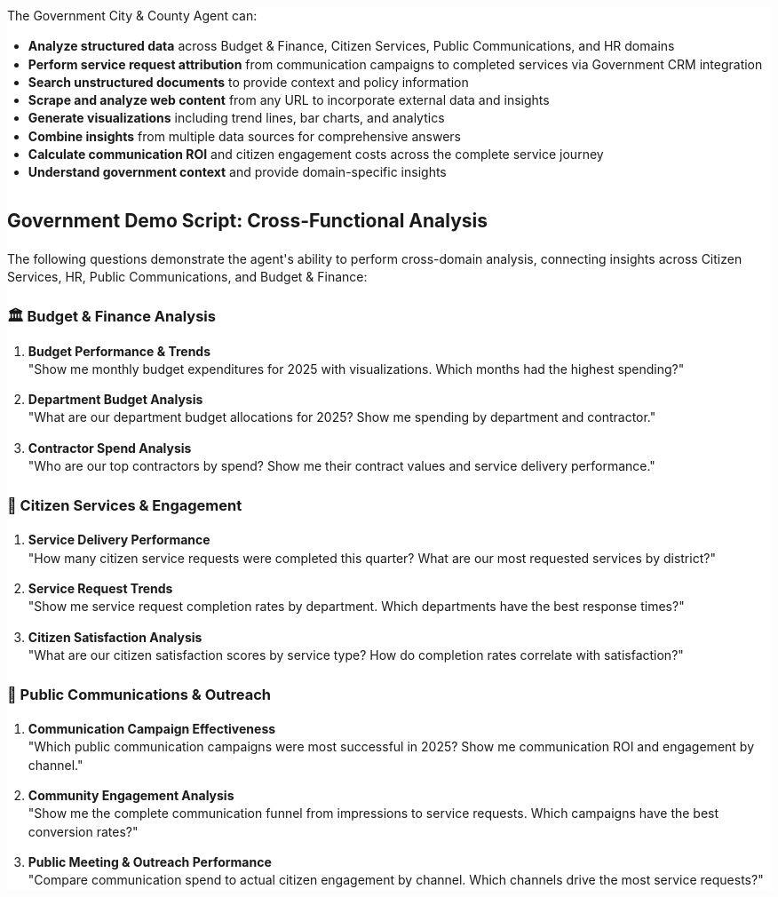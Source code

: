 The Government City & County Agent can:
- **Analyze structured data** across Budget & Finance, Citizen Services, Public Communications, and HR domains
- **Perform service request attribution** from communication campaigns to completed services via Government CRM integration
- **Search unstructured documents** to provide context and policy information
- **Scrape and analyze web content** from any URL to incorporate external data and insights
- **Generate visualizations** including trend lines, bar charts, and analytics
- **Combine insights** from multiple data sources for comprehensive answers
- **Calculate communication ROI** and citizen engagement costs across the complete service journey
- **Understand government context** and provide domain-specific insights

## Government Demo Script: Cross-Functional Analysis

The following questions demonstrate the agent's ability to perform cross-domain analysis, connecting insights across Citizen Services, HR, Public Communications, and Budget & Finance:

### 🏛️ Budget & Finance Analysis
1. **Budget Performance & Trends**  
   "Show me monthly budget expenditures for 2025 with visualizations. Which months had the highest spending?"

2. **Department Budget Analysis**  
   "What are our department budget allocations for 2025? Show me spending by department and contractor."

3. **Contractor Spend Analysis**  
   "Who are our top contractors by spend? Show me their contract values and service delivery performance."

### 👥 Citizen Services & Engagement
1. **Service Delivery Performance**  
   "How many citizen service requests were completed this quarter? What are our most requested services by district?"

2. **Service Request Trends**  
   "Show me service request completion rates by department. Which departments have the best response times?"

3. **Citizen Satisfaction Analysis**  
   "What are our citizen satisfaction scores by service type? How do completion rates correlate with satisfaction?"

### 📢 Public Communications & Outreach
1. **Communication Campaign Effectiveness**  
   "Which public communication campaigns were most successful in 2025? Show me communication ROI and engagement by channel."

2. **Community Engagement Analysis**  
   "Show me the complete communication funnel from impressions to service requests. Which campaigns have the best conversion rates?"

3. **Public Meeting & Outreach Performance**  
   "Compare communication spend to actual citizen engagement by channel. Which channels drive the most service requests?"
